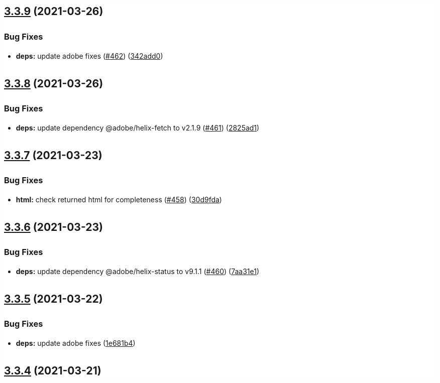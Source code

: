 ## [3.3.9](https://github.com/adobe/helix-index-pipelines/compare/v3.3.8...v3.3.9) (2021-03-26)


### Bug Fixes

* **deps:** update adobe fixes ([#462](https://github.com/adobe/helix-index-pipelines/issues/462)) ([342add0](https://github.com/adobe/helix-index-pipelines/commit/342add0fe57e9a28fcbf80d68db62eaaca9363af))

## [3.3.8](https://github.com/adobe/helix-index-pipelines/compare/v3.3.7...v3.3.8) (2021-03-26)


### Bug Fixes

* **deps:** update dependency @adobe/helix-fetch to v2.1.9 ([#461](https://github.com/adobe/helix-index-pipelines/issues/461)) ([2825ad1](https://github.com/adobe/helix-index-pipelines/commit/2825ad1d74f1083962d8d0eb8ca14a82512aebaa))

## [3.3.7](https://github.com/adobe/helix-index-pipelines/compare/v3.3.6...v3.3.7) (2021-03-23)


### Bug Fixes

* **html:** check returned html for completeness ([#458](https://github.com/adobe/helix-index-pipelines/issues/458)) ([30d9fda](https://github.com/adobe/helix-index-pipelines/commit/30d9fda314f973b14d17ef64ec4cf9493a948d9b))

## [3.3.6](https://github.com/adobe/helix-index-pipelines/compare/v3.3.5...v3.3.6) (2021-03-23)


### Bug Fixes

* **deps:** update dependency @adobe/helix-status to v9.1.1 ([#460](https://github.com/adobe/helix-index-pipelines/issues/460)) ([7aa31e1](https://github.com/adobe/helix-index-pipelines/commit/7aa31e155e358e87c09ff419e68d3b69784041f9))

## [3.3.5](https://github.com/adobe/helix-index-pipelines/compare/v3.3.4...v3.3.5) (2021-03-22)


### Bug Fixes

* **deps:** update adobe fixes ([1e681b4](https://github.com/adobe/helix-index-pipelines/commit/1e681b460b02895751b5714e0dd4c156c17761b5))

## [3.3.4](https://github.com/adobe/helix-index-pipelines/compare/v3.3.3...v3.3.4) (2021-03-21)
